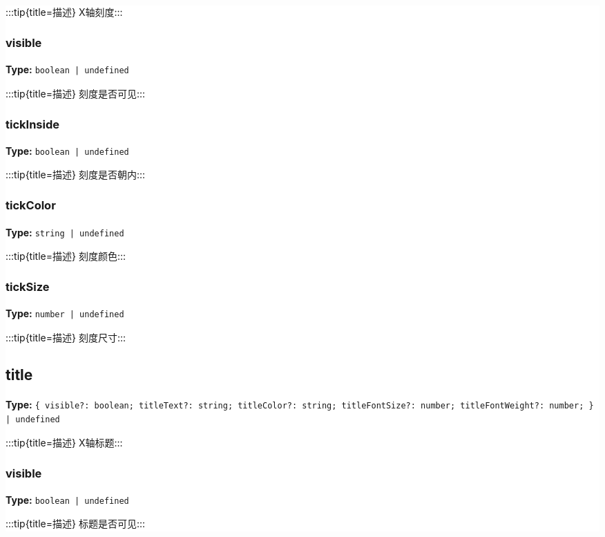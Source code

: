 :::tip{title=描述}
X轴刻度:::


 


### visible

**Type:** `boolean | undefined`

:::tip{title=描述}
刻度是否可见:::


 

### tickInside

**Type:** `boolean | undefined`

:::tip{title=描述}
刻度是否朝内:::


 

### tickColor

**Type:** `string | undefined`

:::tip{title=描述}
刻度颜色:::


 

### tickSize

**Type:** `number | undefined`

:::tip{title=描述}
刻度尺寸:::


 

## title

**Type:** `{ visible?: boolean; titleText?: string; titleColor?: string; titleFontSize?: number; titleFontWeight?: number; } | undefined`

:::tip{title=描述}
X轴标题:::


 


### visible

**Type:** `boolean | undefined`

:::tip{title=描述}
标题是否可见:::
